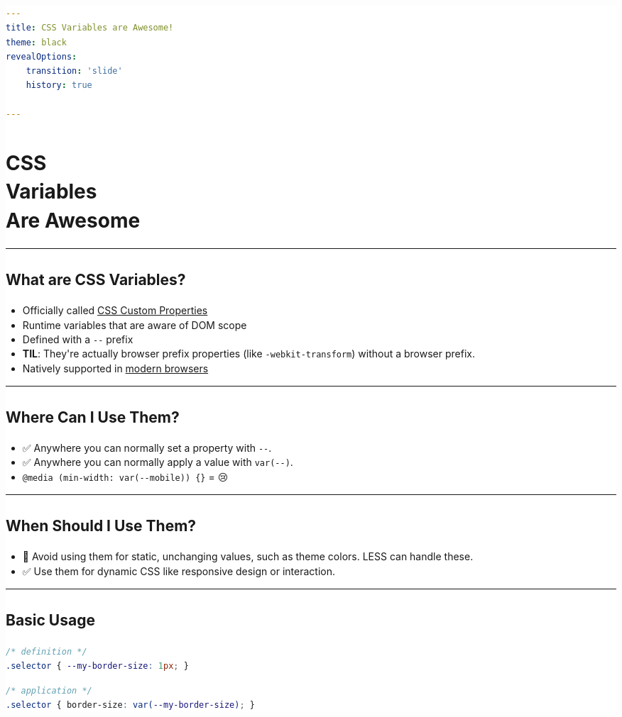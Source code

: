 ```yaml
---
title: CSS Variables are Awesome!
theme: black
revealOptions:
    transition: 'slide'
    history: true

---
```




# CSS<br>Variables<br><span>Are Awesome</span>

---

## What are CSS Variables?

*  Officially called [CSS Custom Properties](https://developer.mozilla.org/en-US/docs/Web/CSS/--*)
*  Runtime variables that are aware of DOM scope
*  Defined with a <code>&#45;&#45;</code> prefix
  *  **TIL**: They're actually browser prefix properties (like `-webkit-transform`) without a browser prefix.
*  Natively supported in [modern browsers](https://caniuse.com/#feat=css-variables)


----

## Where Can I Use Them?

*  ✅ Anywhere you can normally set a property with `--`.
*  ✅ Anywhere you can normally apply a value with `var(--)`.
*  `@media (min-width: var(--mobile)) {}` = 😢

----

## When Should I Use Them?

*  🚫 Avoid using them for static, unchanging values, such as theme colors.  LESS can handle these.
*  ✅ Use them for dynamic CSS like responsive design or interaction.


----

## Basic Usage

```css
/* definition */
.selector { --my-border-size: 1px; }
```

```css
/* application */
.selector { border-size: var(--my-border-size); }
```
